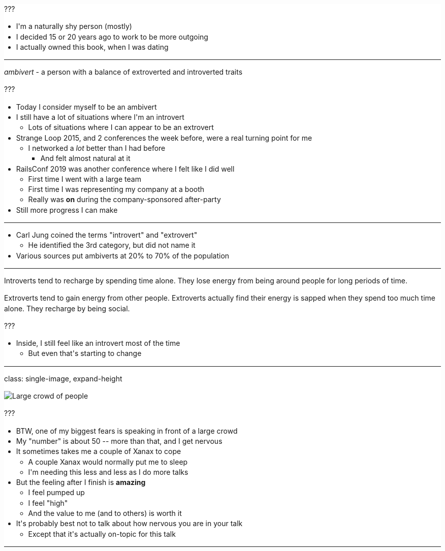 ???

* I'm a naturally shy person (mostly)
* I decided 15 or 20 years ago to work to be more outgoing
* I actually owned this book, when I was dating

---

_ambivert_ - a person with a balance of extroverted and introverted traits

???

* Today I consider myself to be an ambivert
* I still have a lot of situations where I'm an introvert
    * Lots of situations where I can appear to be an extrovert
* Strange Loop 2015, and 2 conferences the week before, were a real turning point for me
    * I networked a *lot* better than I had before
        * And felt almost natural at it
* RailsConf 2019 was another conference where I felt like I did well
    * First time I went with a large team
    * First time I was representing my company at a booth
    * Really was **on** during the company-sponsored after-party
* Still more progress I can make

-----

* Carl Jung coined the terms "introvert" and "extrovert"
    * He identified the 3rd category, but did not name it
* Various sources put ambiverts at 20% to 70% of the population

---

Introverts tend to recharge by spending time alone.
They lose energy from being around people for long periods of time.

Extroverts tend to gain energy from other people.
Extroverts actually find their energy is sapped when they spend too much time alone.
They recharge by being social.

???

* Inside, I still feel like an introvert most of the time
    * But even that's starting to change

---
class: single-image, expand-height

![Large crowd of people](images/crowd.jpg)

???

* BTW, one of my biggest fears is speaking in front of a large crowd
* My "number" is about 50 -- more than that, and I get nervous
* It sometimes takes me a couple of Xanax to cope
    * A couple Xanax would normally put me to sleep
    * I'm needing this less and less as I do more talks
* But the feeling after I finish is **amazing**
    * I feel pumped up
    * I feel "high"
    * And the value to me (and to others) is worth it
* It's probably best not to talk about how nervous you are in your talk
    * Except that it's actually on-topic for this talk

---